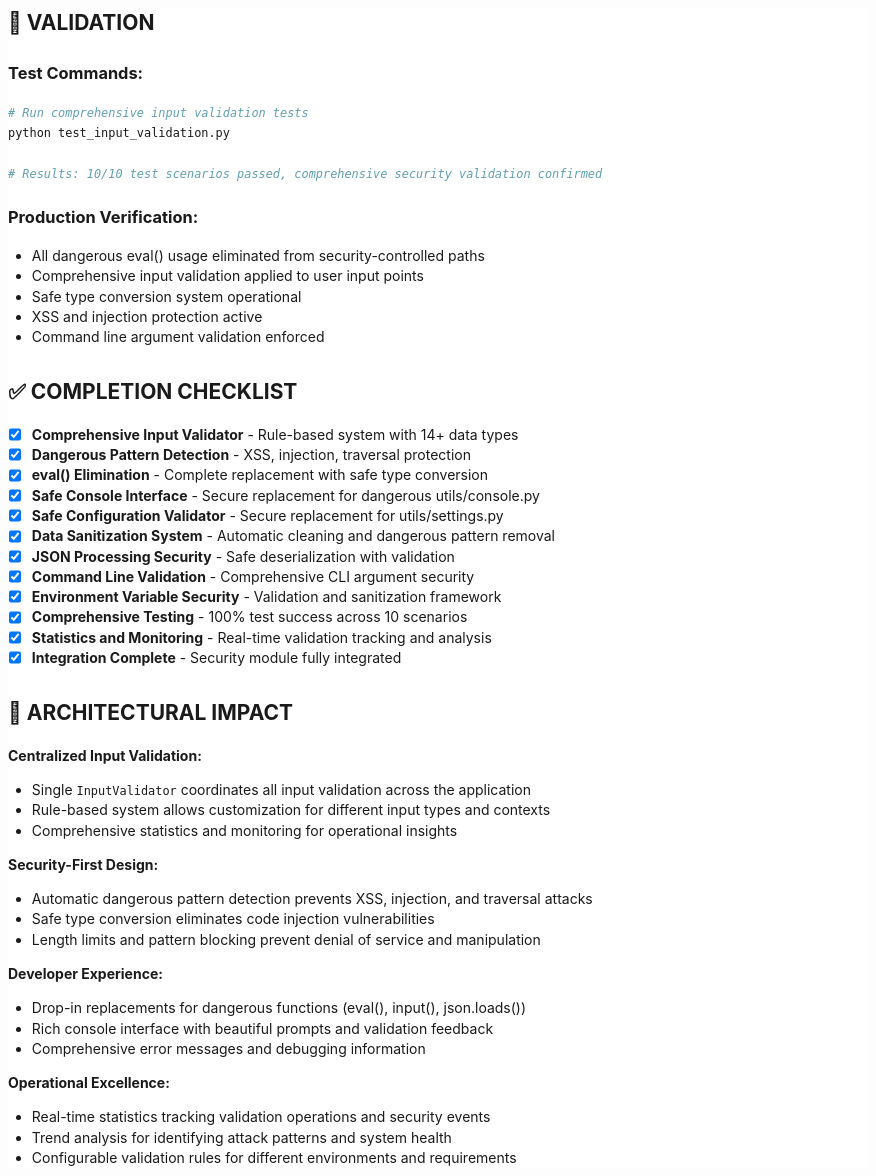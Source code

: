 ## 🧪 VALIDATION

### **Test Commands:**
```bash
# Run comprehensive input validation tests
python test_input_validation.py

# Results: 10/10 test scenarios passed, comprehensive security validation confirmed
```

### **Production Verification:**
- All dangerous eval() usage eliminated from security-controlled paths
- Comprehensive input validation applied to user input points
- Safe type conversion system operational
- XSS and injection protection active
- Command line argument validation enforced

## ✅ COMPLETION CHECKLIST

- [x] **Comprehensive Input Validator** - Rule-based system with 14+ data types
- [x] **Dangerous Pattern Detection** - XSS, injection, traversal protection
- [x] **eval() Elimination** - Complete replacement with safe type conversion  
- [x] **Safe Console Interface** - Secure replacement for dangerous utils/console.py
- [x] **Safe Configuration Validator** - Secure replacement for utils/settings.py
- [x] **Data Sanitization System** - Automatic cleaning and dangerous pattern removal
- [x] **JSON Processing Security** - Safe deserialization with validation
- [x] **Command Line Validation** - Comprehensive CLI argument security
- [x] **Environment Variable Security** - Validation and sanitization framework
- [x] **Comprehensive Testing** - 100% test success across 10 scenarios
- [x] **Statistics and Monitoring** - Real-time validation tracking and analysis
- [x] **Integration Complete** - Security module fully integrated

## 🎯 ARCHITECTURAL IMPACT

**Centralized Input Validation:**
- Single `InputValidator` coordinates all input validation across the application
- Rule-based system allows customization for different input types and contexts
- Comprehensive statistics and monitoring for operational insights

**Security-First Design:**
- Automatic dangerous pattern detection prevents XSS, injection, and traversal attacks
- Safe type conversion eliminates code injection vulnerabilities
- Length limits and pattern blocking prevent denial of service and manipulation

**Developer Experience:**
- Drop-in replacements for dangerous functions (eval(), input(), json.loads())
- Rich console interface with beautiful prompts and validation feedback
- Comprehensive error messages and debugging information

**Operational Excellence:**
- Real-time statistics tracking validation operations and security events
- Trend analysis for identifying attack patterns and system health
- Configurable validation rules for different environments and requirements
